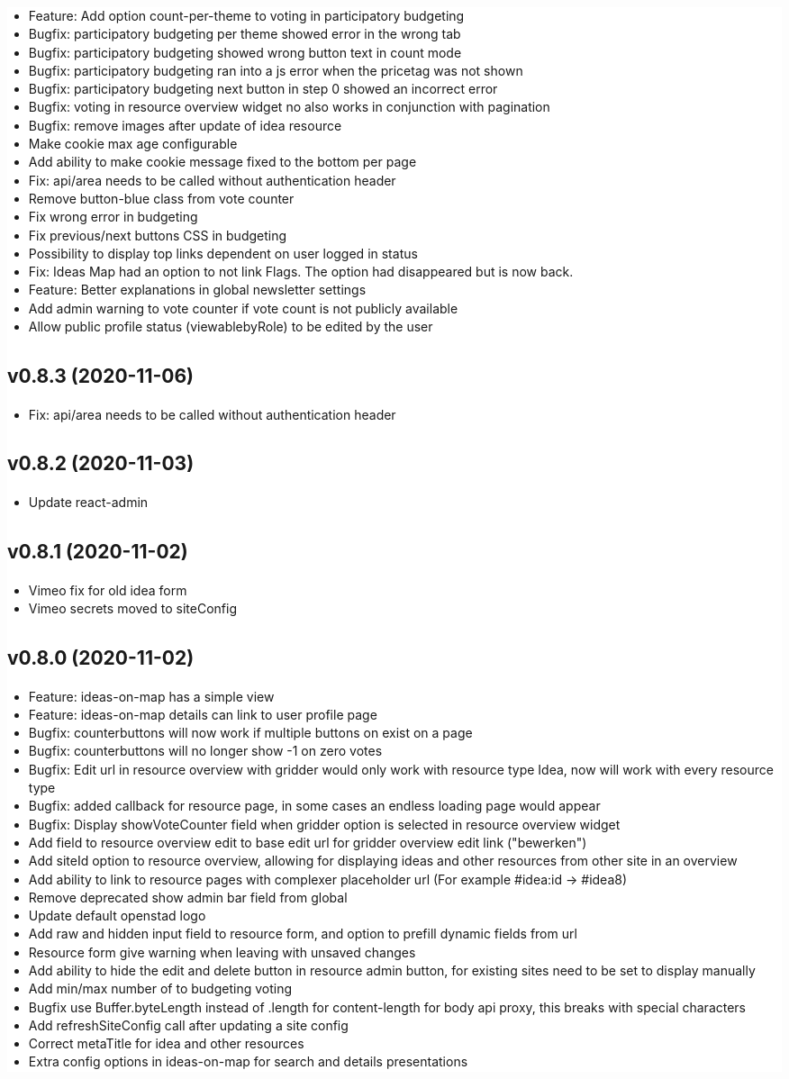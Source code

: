 * Feature: Add option count-per-theme to voting in participatory budgeting
* Bugfix: participatory budgeting per theme showed error in the wrong tab
* Bugfix: participatory budgeting showed wrong button text in count mode
* Bugfix: participatory budgeting ran into a js error when the pricetag was not shown
* Bugfix: participatory budgeting next button in step 0 showed an incorrect error
* Bugfix: voting in resource overview widget no also works in conjunction with pagination
* Bugfix: remove images after update of idea resource
* Make cookie max age configurable
* Add ability to make cookie message fixed to the bottom per page
* Fix: api/area needs to be called without authentication header
* Remove button-blue class from vote counter
* Fix wrong error in budgeting
* Fix previous/next buttons CSS in budgeting
* Possibility to display top links dependent on user logged in status
* Fix: Ideas Map had an option to not link Flags. The option had disappeared but is now back.
* Feature: Better explanations in global newsletter settings
* Add admin warning to vote counter if vote count is not publicly available
* Allow public profile status (viewablebyRole) to be edited by the user


## v0.8.3 (2020-11-06)
* Fix: api/area needs to be called without authentication header

## v0.8.2 (2020-11-03)
* Update react-admin

## v0.8.1 (2020-11-02)
* Vimeo fix for old idea form
* Vimeo secrets moved to siteConfig

## v0.8.0 (2020-11-02)
* Feature: ideas-on-map has a simple view
* Feature: ideas-on-map details can link to user profile page
* Bugfix: counterbuttons will now work if multiple buttons on exist on a page
* Bugfix: counterbuttons will no longer show -1 on zero votes
* Bugfix: Edit url in resource overview with gridder would only work with resource type Idea, now will work with every resource type
* Bugfix: added callback for resource page, in some cases an endless loading page would appear
* Bugfix: Display showVoteCounter field when gridder option is selected in resource overview widget
* Add field to resource overview  edit to base edit url for gridder overview edit link ("bewerken")
* Add siteId option to resource overview, allowing for displaying ideas and other resources from other site in an overview
* Add ability to link to resource pages with complexer placeholder url (For example #idea:id -> #idea8)
* Remove deprecated show admin bar field from global
* Update default openstad logo
* Add raw and hidden input field to resource form, and option to prefill dynamic fields from url
* Resource form give warning when leaving with unsaved changes
* Add ability to hide the edit and delete button in resource admin button, for existing sites need to be set to display manually
* Add min/max number of to budgeting voting
* Bugfix use Buffer.byteLength instead of .length for content-length for body api proxy, this breaks with special characters
* Add refreshSiteConfig call after updating a site config
* Correct metaTitle for idea and other resources
* Extra config options in ideas-on-map for search and details presentations
